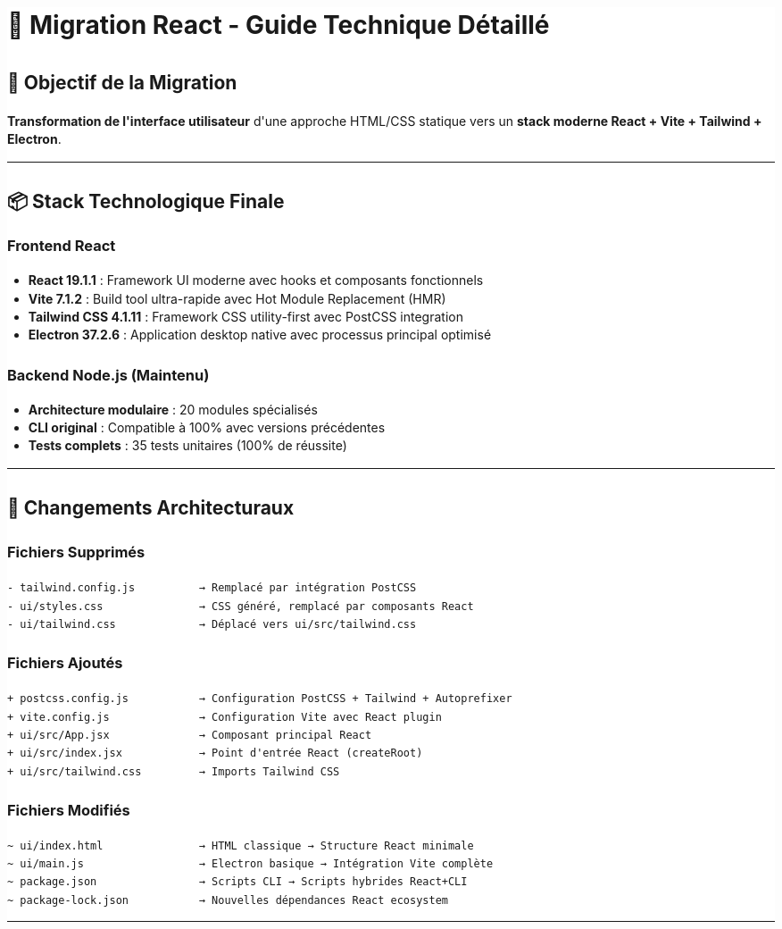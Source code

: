 # 🚀 Migration React - Guide Technique Détaillé

## 🎯 **Objectif de la Migration**

**Transformation de l'interface utilisateur** d'une approche HTML/CSS statique vers un **stack moderne React + Vite + Tailwind + Electron**.

---

## 📦 **Stack Technologique Finale**

### **Frontend React**
- **React 19.1.1** : Framework UI moderne avec hooks et composants fonctionnels
- **Vite 7.1.2** : Build tool ultra-rapide avec Hot Module Replacement (HMR)
- **Tailwind CSS 4.1.11** : Framework CSS utility-first avec PostCSS integration
- **Electron 37.2.6** : Application desktop native avec processus principal optimisé

### **Backend Node.js (Maintenu)**
- **Architecture modulaire** : 20 modules spécialisés
- **CLI original** : Compatible à 100% avec versions précédentes
- **Tests complets** : 35 tests unitaires (100% de réussite)

---

## 🔄 **Changements Architecturaux**

### **Fichiers Supprimés**
```
- tailwind.config.js          → Remplacé par intégration PostCSS
- ui/styles.css               → CSS généré, remplacé par composants React  
- ui/tailwind.css             → Déplacé vers ui/src/tailwind.css
```

### **Fichiers Ajoutés**
```
+ postcss.config.js           → Configuration PostCSS + Tailwind + Autoprefixer
+ vite.config.js              → Configuration Vite avec React plugin
+ ui/src/App.jsx              → Composant principal React
+ ui/src/index.jsx            → Point d'entrée React (createRoot)
+ ui/src/tailwind.css         → Imports Tailwind CSS
```

### **Fichiers Modifiés**
```
~ ui/index.html               → HTML classique → Structure React minimale
~ ui/main.js                  → Electron basique → Intégration Vite complète
~ package.json                → Scripts CLI → Scripts hybrides React+CLI
~ package-lock.json           → Nouvelles dépendances React ecosystem
```

---